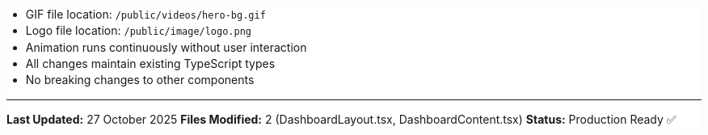 - GIF file location: `/public/videos/hero-bg.gif`
- Logo file location: `/public/image/logo.png`
- Animation runs continuously without user interaction
- All changes maintain existing TypeScript types
- No breaking changes to other components

---

**Last Updated:** 27 October 2025
**Files Modified:** 2 (DashboardLayout.tsx, DashboardContent.tsx)
**Status:** Production Ready ✅
